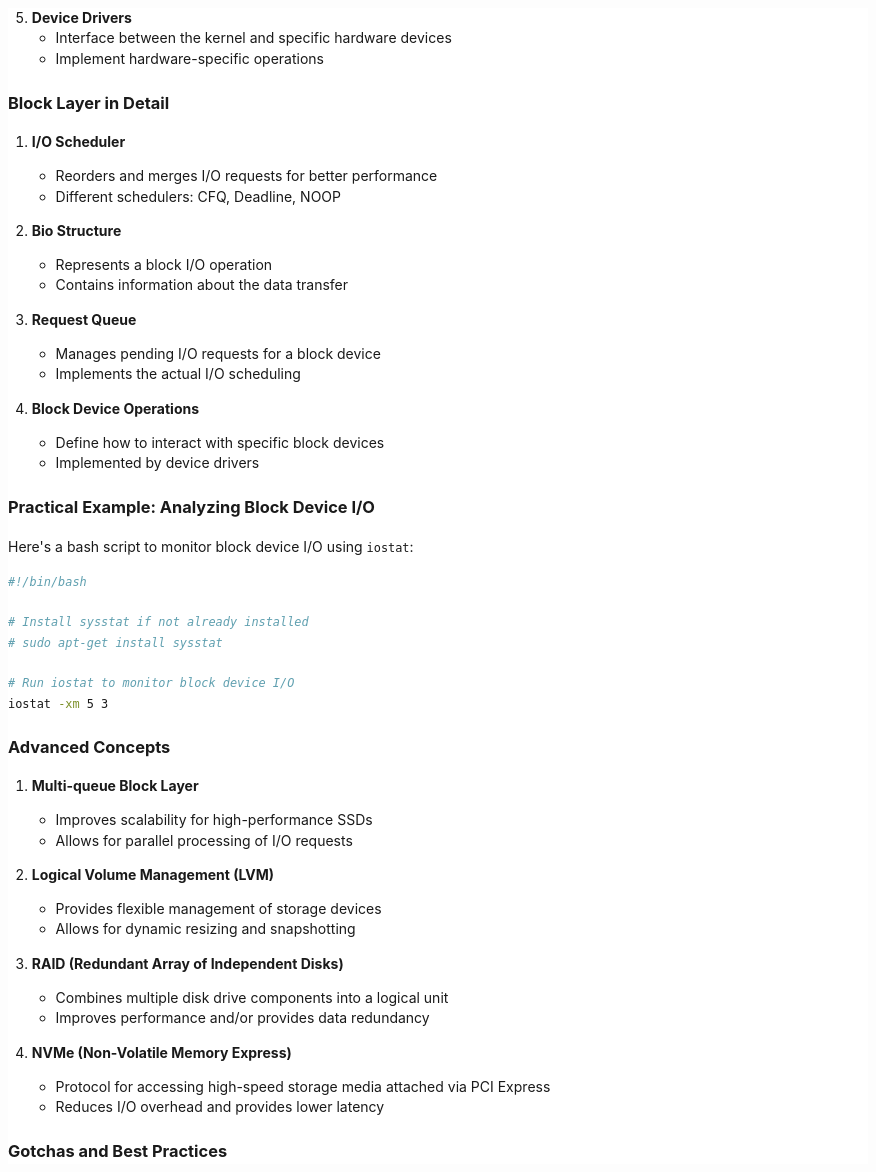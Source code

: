 5. **Device Drivers**
   - Interface between the kernel and specific hardware devices
   - Implement hardware-specific operations

### Block Layer in Detail

1. **I/O Scheduler**
   - Reorders and merges I/O requests for better performance
   - Different schedulers: CFQ, Deadline, NOOP

2. **Bio Structure**
   - Represents a block I/O operation
   - Contains information about the data transfer

3. **Request Queue**
   - Manages pending I/O requests for a block device
   - Implements the actual I/O scheduling

4. **Block Device Operations**
   - Define how to interact with specific block devices
   - Implemented by device drivers

### Practical Example: Analyzing Block Device I/O

Here's a bash script to monitor block device I/O using `iostat`:

```bash
#!/bin/bash

# Install sysstat if not already installed
# sudo apt-get install sysstat

# Run iostat to monitor block device I/O
iostat -xm 5 3
```

### Advanced Concepts

1. **Multi-queue Block Layer**
   - Improves scalability for high-performance SSDs
   - Allows for parallel processing of I/O requests

2. **Logical Volume Management (LVM)**
   - Provides flexible management of storage devices
   - Allows for dynamic resizing and snapshotting

3. **RAID (Redundant Array of Independent Disks)**
   - Combines multiple disk drive components into a logical unit
   - Improves performance and/or provides data redundancy

4. **NVMe (Non-Volatile Memory Express)**
   - Protocol for accessing high-speed storage media attached via PCI Express
   - Reduces I/O overhead and provides lower latency

### Gotchas and Best Practices
